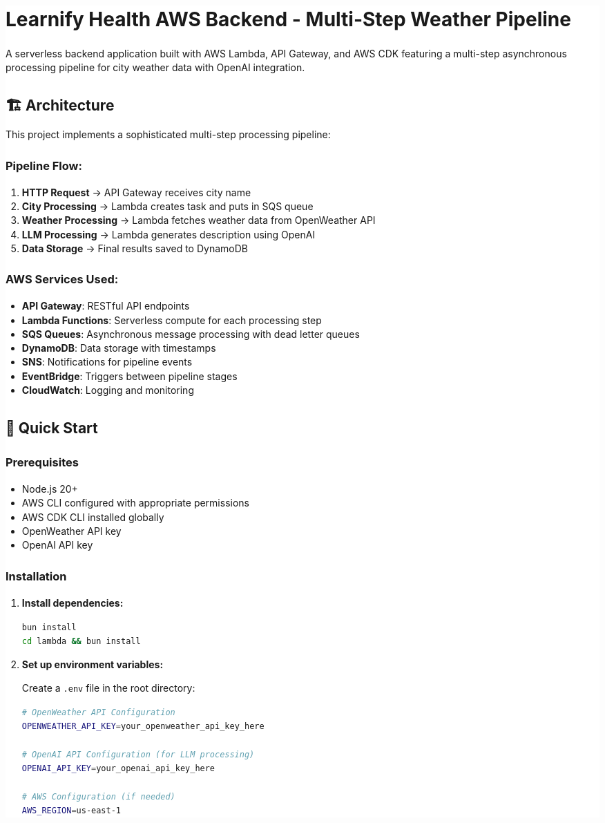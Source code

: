 # Learnify Health AWS Backend - Multi-Step Weather Pipeline

A serverless backend application built with AWS Lambda, API Gateway, and AWS CDK featuring a multi-step asynchronous processing pipeline for city weather data with OpenAI integration.

## 🏗️ Architecture

This project implements a sophisticated multi-step processing pipeline:

### Pipeline Flow:

1. **HTTP Request** → API Gateway receives city name
2. **City Processing** → Lambda creates task and puts in SQS queue
3. **Weather Processing** → Lambda fetches weather data from OpenWeather API
4. **LLM Processing** → Lambda generates description using OpenAI
5. **Data Storage** → Final results saved to DynamoDB

### AWS Services Used:

- **API Gateway**: RESTful API endpoints
- **Lambda Functions**: Serverless compute for each processing step
- **SQS Queues**: Asynchronous message processing with dead letter queues
- **DynamoDB**: Data storage with timestamps
- **SNS**: Notifications for pipeline events
- **EventBridge**: Triggers between pipeline stages
- **CloudWatch**: Logging and monitoring

## 🚀 Quick Start

### Prerequisites

- Node.js 20+
- AWS CLI configured with appropriate permissions
- AWS CDK CLI installed globally
- OpenWeather API key
- OpenAI API key

### Installation

1. **Install dependencies:**

   ```bash
   bun install
   cd lambda && bun install
   ```

2. **Set up environment variables:**

   Create a `.env` file in the root directory:

   ```bash
   # OpenWeather API Configuration
   OPENWEATHER_API_KEY=your_openweather_api_key_here

   # OpenAI API Configuration (for LLM processing)
   OPENAI_API_KEY=your_openai_api_key_here

   # AWS Configuration (if needed)
   AWS_REGION=us-east-1
   ```
